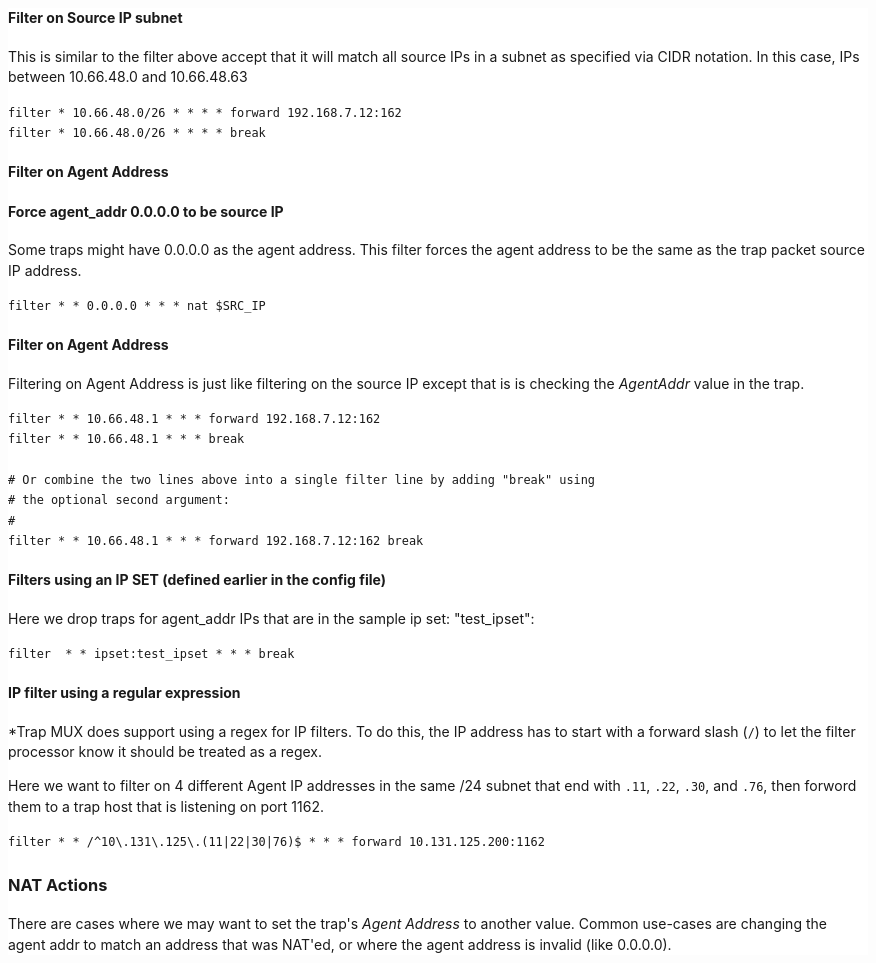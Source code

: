 #### Filter on Source IP subnet
This is similar to the filter above accept that it will match all source
IPs in a subnet as specified via CIDR notation. In this case, IPs between
10.66.48.0 and 10.66.48.63
```
filter * 10.66.48.0/26 * * * * forward 192.168.7.12:162
filter * 10.66.48.0/26 * * * * break
```

#### Filter on Agent Address
#### Force agent_addr 0.0.0.0 to be source IP
Some traps might have 0.0.0.0 as the agent address. This filter forces
the agent address to be the same as the trap packet source IP address.
```
filter * * 0.0.0.0 * * * nat $SRC_IP
```

#### Filter on Agent Address
Filtering on Agent Address is just like filtering on the source IP except
that is is checking the *AgentAddr* value in the trap.
```
filter * * 10.66.48.1 * * * forward 192.168.7.12:162
filter * * 10.66.48.1 * * * break

# Or combine the two lines above into a single filter line by adding "break" using
# the optional second argument:
#
filter * * 10.66.48.1 * * * forward 192.168.7.12:162 break
```

#### Filters using an IP SET (defined earlier in the config file)
Here we drop traps for agent_addr IPs that are in the sample ip set: "test_ipset":
```
filter  * * ipset:test_ipset * * * break
```

#### IP filter using a regular expression
*Trap MUX does support using a regex for IP filters. To do this, the IP
address has to start with a forward slash (`/`) to let the filter
processor know it should be treated as a regex.

Here we want to filter on 4 different Agent IP addresses in the same /24
subnet that end with `.11`, `.22`, `.30`, and `.76`, then forword them
to a trap host that is listening on port 1162.
```
filter * * /^10\.131\.125\.(11|22|30|76)$ * * * forward 10.131.125.200:1162
``` 

### NAT Actions
There are cases where we may want to set the trap's *Agent Address* to
another value.  Common use-cases are changing the agent addr to match an
address that was NAT'ed, or where the agent address is invalid (like 0.0.0.0).
